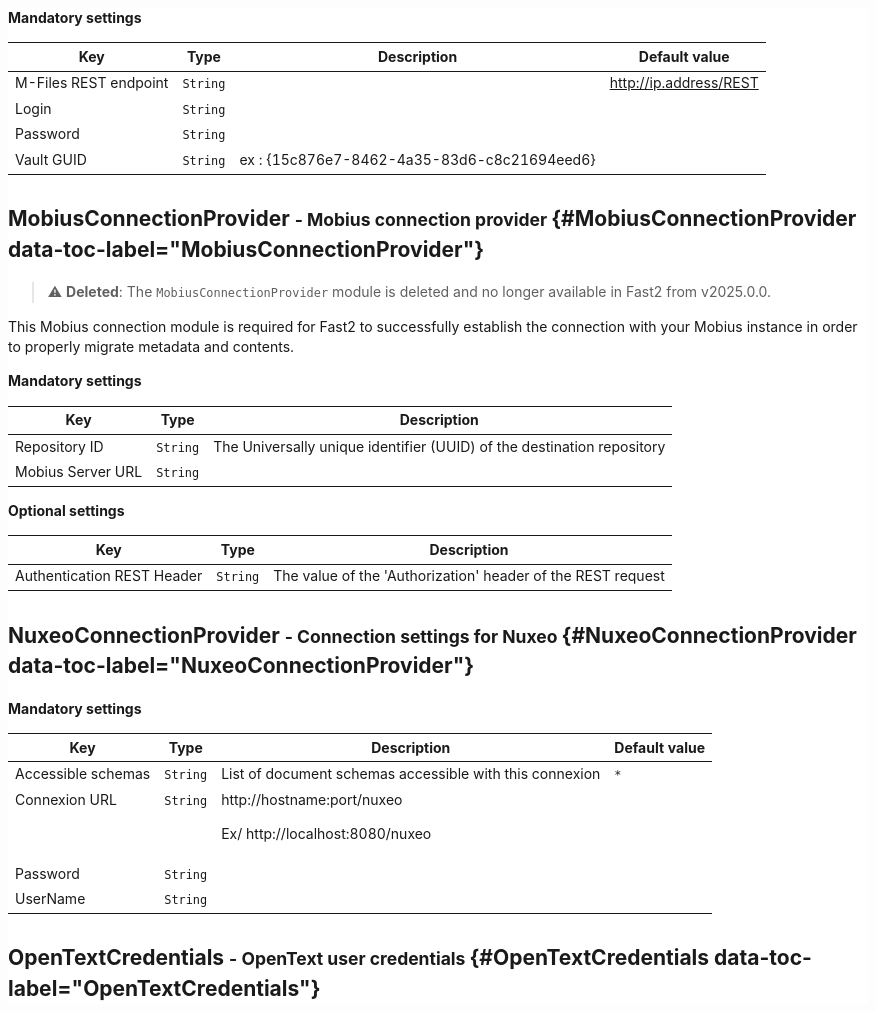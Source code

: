 <b>Mandatory settings</b>

| Key               | Type     | Description                                                            | Default value |
| ----------------- | -------- | ---------------------------------------------------------------------- | ------------- |
| M-Files REST endpoint | `String` | | http://ip.address/REST |
| Login | `String` | |  |
| Password | `String` | |  |
| Vault GUID | `String` | ex : {15c876e7-8462-4a35-83d6-c8c21694eed6} |  |

## MobiusConnectionProvider <small> - Mobius connection provider </small> {#MobiusConnectionProvider data-toc-label="MobiusConnectionProvider"}

> ⚠️ **Deleted**: The `MobiusConnectionProvider` module is deleted and no longer available in Fast2 from v2025.0.0.

This Mobius connection module is required for Fast2 to successfully establish the connection with your Mobius instance in order to properly migrate metadata and contents.

<b>Mandatory settings</b>

| Key               | Type     | Description                                                            |
| ----------------- | -------- | ---------------------------------------------------------------------- |
| Repository ID     | `String` | The Universally unique identifier (UUID) of the destination repository |
| Mobius Server URL | `String` |                                                                        |

<b>Optional settings</b>

| Key                        | Type     | Description                                                 |
| -------------------------- | -------- | ----------------------------------------------------------- |
| Authentication REST Header | `String` | The value of the 'Authorization' header of the REST request |

## NuxeoConnectionProvider <small> - Connection settings for Nuxeo </small> {#NuxeoConnectionProvider data-toc-label="NuxeoConnectionProvider"}

<b>Mandatory settings</b>

| Key                | Type     | Description                                                              | Default value |
| ------------------ | -------- | ------------------------------------------------------------------------ | ------------- |
| Accessible schemas | `String` | List of document schemas accessible with this connexion                  | `* `          |
| Connexion URL      | `String` | http://hostname:port/nuxeo <br/> <p> Ex/ http://localhost:8080/nuxeo</p> |
| Password           | `String` |                                                                          |
| UserName           | `String` |                                                                          |

## OpenTextCredentials <small> - OpenText user credentials </small> {#OpenTextCredentials data-toc-label="OpenTextCredentials"}
